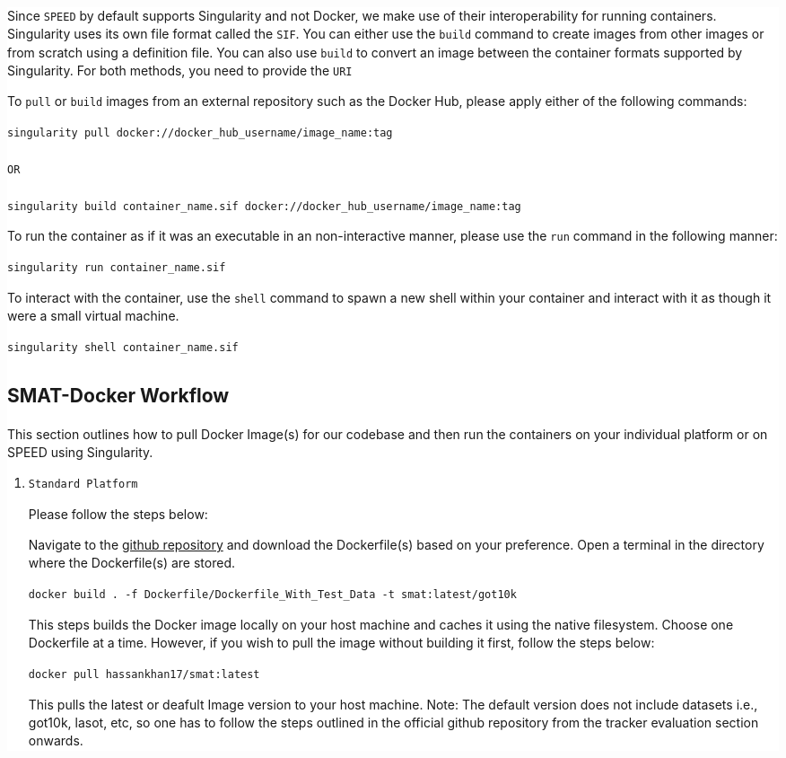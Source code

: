 Since ``SPEED`` by default supports Singularity and not Docker, we make use of their interoperability for running containers. Singularity uses its own file format called the ``SIF``. You can either use the ``build`` command to create images from other images or from scratch using a definition file. You can also use  ``build`` to convert an image between the container formats supported by Singularity. For both methods, you need to provide the `URI`

To ``pull`` or ``build`` images from an external repository such as the Docker Hub, please apply either of the following commands:

```
singularity pull docker://docker_hub_username/image_name:tag

OR 

singularity build container_name.sif docker://docker_hub_username/image_name:tag
```
To run the container as if it was an executable in an non-interactive manner, please use the `run` command in the following manner:

```
singularity run container_name.sif
```

To interact with the container, use the `shell` command to spawn a new shell within your container and interact with it as though it were a small virtual machine.

```
singularity shell container_name.sif
```

## SMAT-Docker Workflow

This section outlines how to pull Docker Image(s) for our codebase and then run the containers on your individual platform or on SPEED using Singularity.

1) ``Standard Platform``

    Please follow the steps below:

    Navigate to the [github repository](https://github.com/goutamyg/SMAT) and download the Dockerfile(s) based on your preference. Open a terminal in the directory where the Dockerfile(s) are stored.

    ```
    docker build . -f Dockerfile/Dockerfile_With_Test_Data -t smat:latest/got10k
    ```

    This steps builds the Docker image locally on your host machine and caches it using the native filesystem. Choose one Dockerfile at a time. However, if you wish to pull the image without building it first, follow the steps below:

    ```
    docker pull hassankhan17/smat:latest
    ```
    This pulls the latest or deafult Image version to your host machine. Note: The default version does not include datasets i.e., got10k, lasot, etc, so one has to follow the steps outlined in the official github repository from the tracker evaluation section onwards. 
